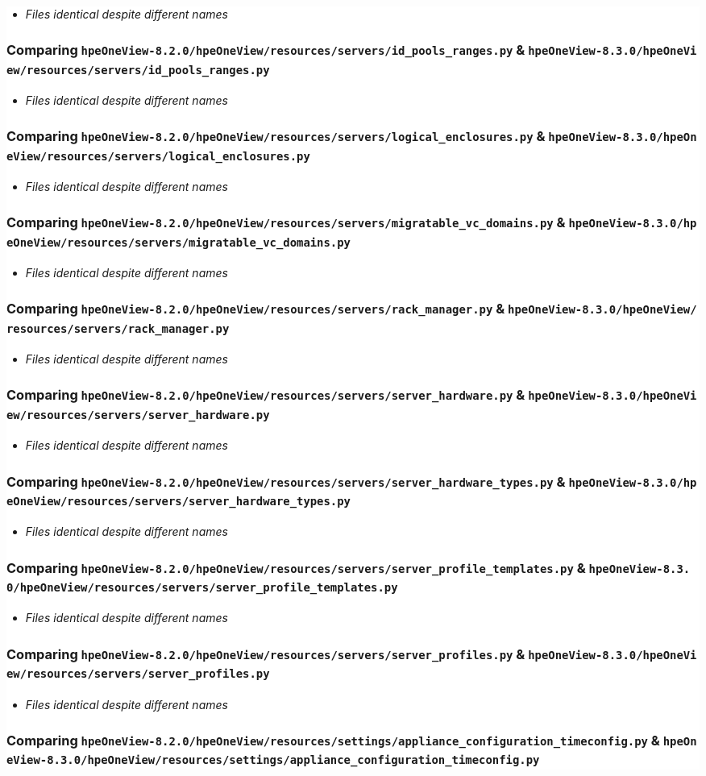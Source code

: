  * *Files identical despite different names*

### Comparing `hpeOneView-8.2.0/hpeOneView/resources/servers/id_pools_ranges.py` & `hpeOneView-8.3.0/hpeOneView/resources/servers/id_pools_ranges.py`

 * *Files identical despite different names*

### Comparing `hpeOneView-8.2.0/hpeOneView/resources/servers/logical_enclosures.py` & `hpeOneView-8.3.0/hpeOneView/resources/servers/logical_enclosures.py`

 * *Files identical despite different names*

### Comparing `hpeOneView-8.2.0/hpeOneView/resources/servers/migratable_vc_domains.py` & `hpeOneView-8.3.0/hpeOneView/resources/servers/migratable_vc_domains.py`

 * *Files identical despite different names*

### Comparing `hpeOneView-8.2.0/hpeOneView/resources/servers/rack_manager.py` & `hpeOneView-8.3.0/hpeOneView/resources/servers/rack_manager.py`

 * *Files identical despite different names*

### Comparing `hpeOneView-8.2.0/hpeOneView/resources/servers/server_hardware.py` & `hpeOneView-8.3.0/hpeOneView/resources/servers/server_hardware.py`

 * *Files identical despite different names*

### Comparing `hpeOneView-8.2.0/hpeOneView/resources/servers/server_hardware_types.py` & `hpeOneView-8.3.0/hpeOneView/resources/servers/server_hardware_types.py`

 * *Files identical despite different names*

### Comparing `hpeOneView-8.2.0/hpeOneView/resources/servers/server_profile_templates.py` & `hpeOneView-8.3.0/hpeOneView/resources/servers/server_profile_templates.py`

 * *Files identical despite different names*

### Comparing `hpeOneView-8.2.0/hpeOneView/resources/servers/server_profiles.py` & `hpeOneView-8.3.0/hpeOneView/resources/servers/server_profiles.py`

 * *Files identical despite different names*

### Comparing `hpeOneView-8.2.0/hpeOneView/resources/settings/appliance_configuration_timeconfig.py` & `hpeOneView-8.3.0/hpeOneView/resources/settings/appliance_configuration_timeconfig.py`
